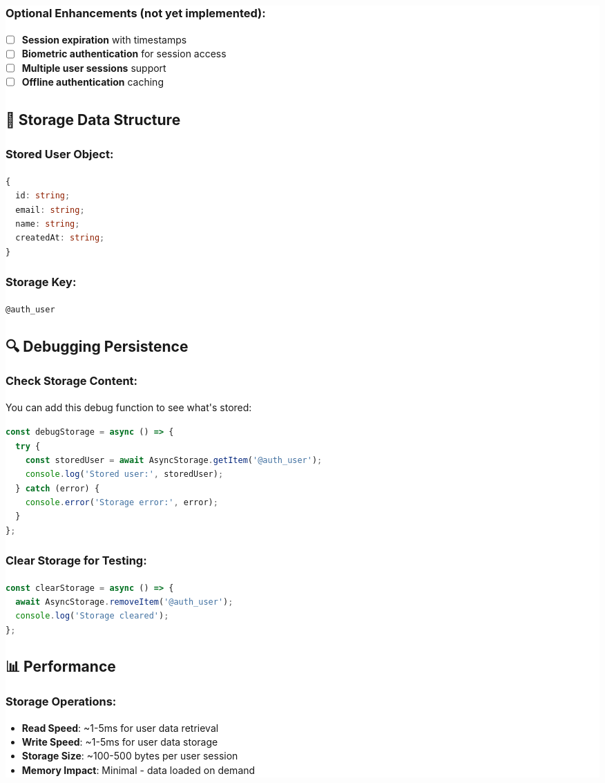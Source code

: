 ### **Optional Enhancements** (not yet implemented):
- [ ] **Session expiration** with timestamps
- [ ] **Biometric authentication** for session access
- [ ] **Multiple user sessions** support
- [ ] **Offline authentication** caching

## 🎯 **Storage Data Structure**

### **Stored User Object:**
```typescript
{
  id: string;
  email: string;
  name: string;
  createdAt: string;
}
```

### **Storage Key:**
```
@auth_user
```

## 🔍 **Debugging Persistence**

### **Check Storage Content:**
You can add this debug function to see what's stored:

```typescript
const debugStorage = async () => {
  try {
    const storedUser = await AsyncStorage.getItem('@auth_user');
    console.log('Stored user:', storedUser);
  } catch (error) {
    console.error('Storage error:', error);
  }
};
```

### **Clear Storage for Testing:**
```typescript
const clearStorage = async () => {
  await AsyncStorage.removeItem('@auth_user');
  console.log('Storage cleared');
};
```

## 📊 **Performance**

### **Storage Operations:**
- **Read Speed**: ~1-5ms for user data retrieval
- **Write Speed**: ~1-5ms for user data storage
- **Storage Size**: ~100-500 bytes per user session
- **Memory Impact**: Minimal - data loaded on demand
